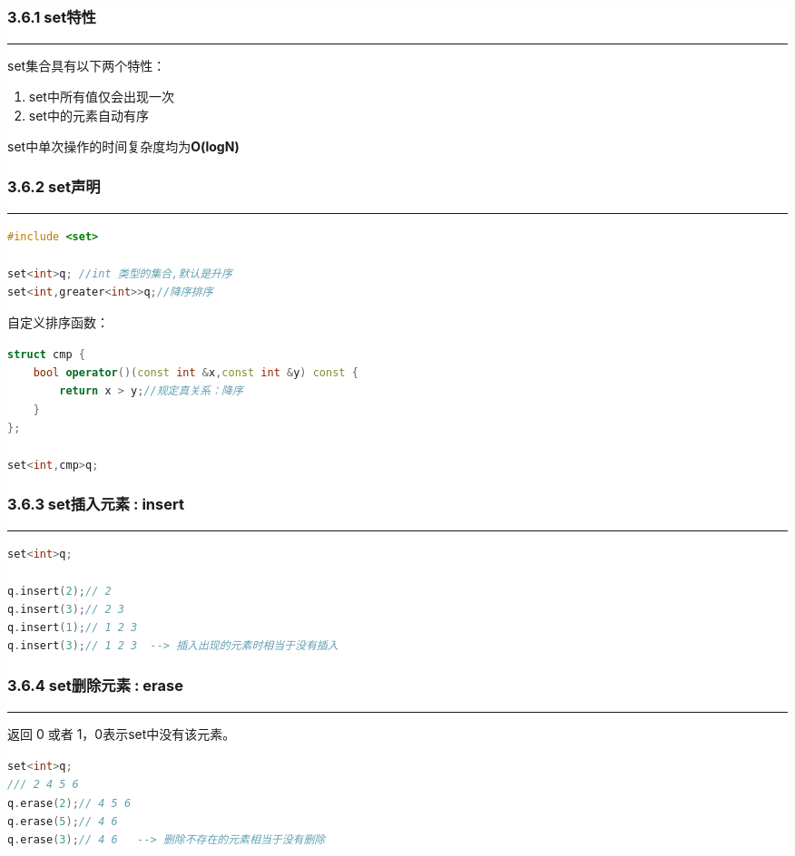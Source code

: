 ### 3.6.1 set特性

---

set集合具有以下两个特性：

1. set中所有值仅会出现一次
2. set中的元素自动有序

set中单次操作的时间复杂度均为**O(logN)**

### 3.6.2 set声明

---

```c++
#include <set>

set<int>q; //int 类型的集合,默认是升序
set<int,greater<int>>q;//降序排序
```

自定义排序函数：

```c++
struct cmp {
    bool operator()(const int &x,const int &y) const {
        return x > y;//规定真关系：降序
    }
};

set<int,cmp>q;
```

### 3.6.3 set插入元素 : insert

---

```c++
set<int>q;

q.insert(2);// 2
q.insert(3);// 2 3
q.insert(1);// 1 2 3
q.insert(3);// 1 2 3  --> 插入出现的元素时相当于没有插入
```

### 3.6.4 set删除元素 : erase

---

返回 0 或者 1，0表示set中没有该元素。

```c++
set<int>q;
/// 2 4 5 6
q.erase(2);// 4 5 6
q.erase(5);// 4 6
q.erase(3);// 4 6   --> 删除不存在的元素相当于没有删除
```

